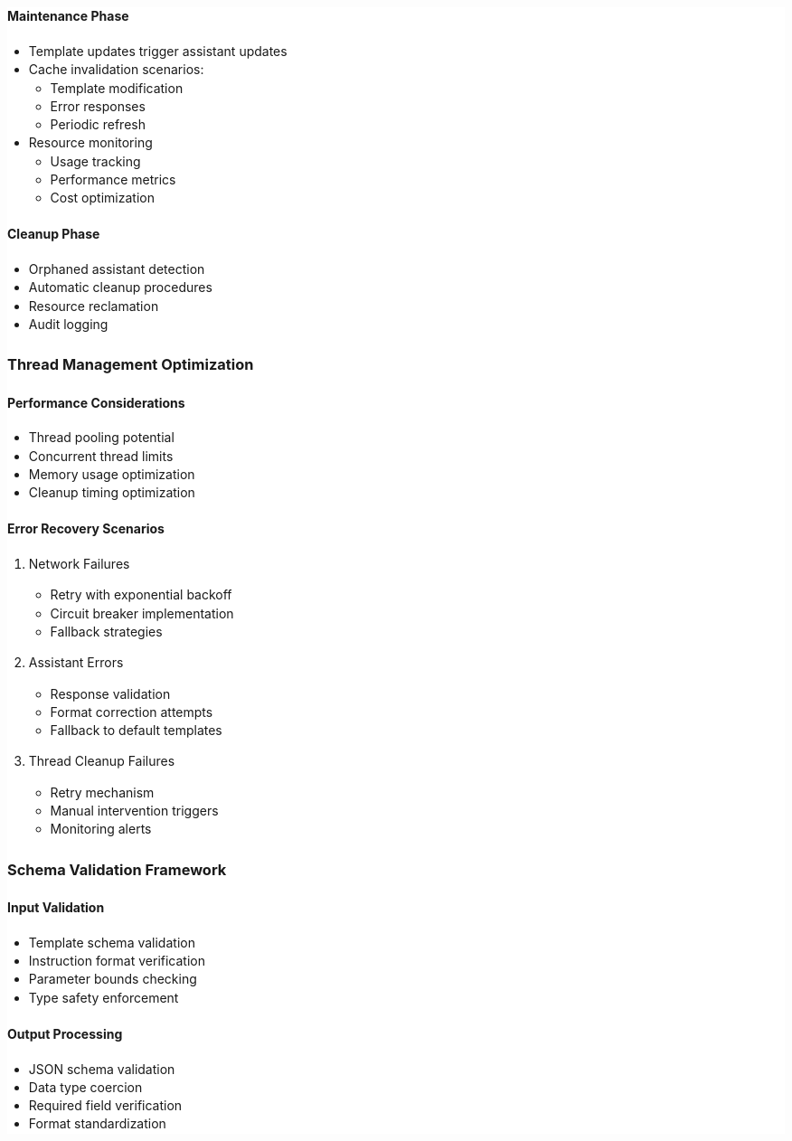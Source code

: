 #### Maintenance Phase
- Template updates trigger assistant updates
- Cache invalidation scenarios:
  - Template modification
  - Error responses
  - Periodic refresh
- Resource monitoring
  - Usage tracking
  - Performance metrics
  - Cost optimization

#### Cleanup Phase
- Orphaned assistant detection
- Automatic cleanup procedures
- Resource reclamation
- Audit logging

### Thread Management Optimization
#### Performance Considerations
- Thread pooling potential
- Concurrent thread limits
- Memory usage optimization
- Cleanup timing optimization

#### Error Recovery Scenarios
1. Network Failures
   - Retry with exponential backoff
   - Circuit breaker implementation
   - Fallback strategies

2. Assistant Errors
   - Response validation
   - Format correction attempts
   - Fallback to default templates

3. Thread Cleanup Failures
   - Retry mechanism
   - Manual intervention triggers
   - Monitoring alerts

### Schema Validation Framework
#### Input Validation
- Template schema validation
- Instruction format verification
- Parameter bounds checking
- Type safety enforcement

#### Output Processing
- JSON schema validation
- Data type coercion
- Required field verification
- Format standardization
